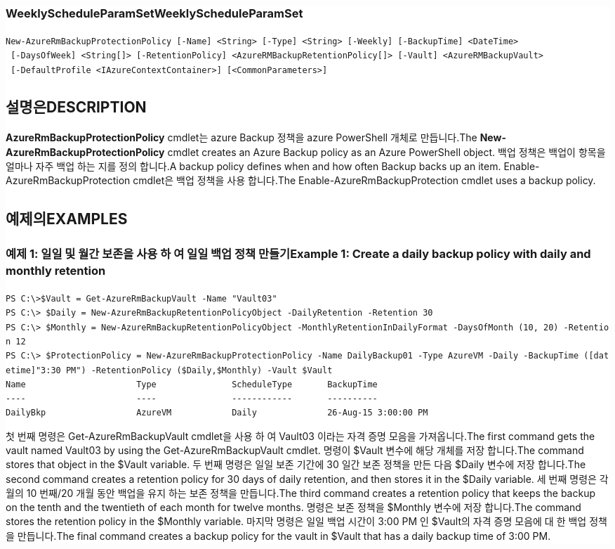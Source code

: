 ### <span data-ttu-id="a3202-107">WeeklyScheduleParamSet</span><span class="sxs-lookup"><span data-stu-id="a3202-107">WeeklyScheduleParamSet</span></span>
```
New-AzureRmBackupProtectionPolicy [-Name] <String> [-Type] <String> [-Weekly] [-BackupTime] <DateTime>
 [-DaysOfWeek] <String[]> [-RetentionPolicy] <AzureRMBackupRetentionPolicy[]> [-Vault] <AzureRMBackupVault>
 [-DefaultProfile <IAzureContextContainer>] [<CommonParameters>]
```

## <span data-ttu-id="a3202-108">설명은</span><span class="sxs-lookup"><span data-stu-id="a3202-108">DESCRIPTION</span></span>
<span data-ttu-id="a3202-109">**AzureRmBackupProtectionPolicy** cmdlet는 azure Backup 정책을 azure PowerShell 개체로 만듭니다.</span><span class="sxs-lookup"><span data-stu-id="a3202-109">The **New-AzureRmBackupProtectionPolicy** cmdlet creates an Azure Backup policy as an Azure PowerShell object.</span></span>
<span data-ttu-id="a3202-110">백업 정책은 백업이 항목을 얼마나 자주 백업 하는 지를 정의 합니다.</span><span class="sxs-lookup"><span data-stu-id="a3202-110">A backup policy defines when and how often Backup backs up an item.</span></span>
<span data-ttu-id="a3202-111">Enable-AzureRmBackupProtection cmdlet은 백업 정책을 사용 합니다.</span><span class="sxs-lookup"><span data-stu-id="a3202-111">The Enable-AzureRmBackupProtection cmdlet uses a backup policy.</span></span>

## <span data-ttu-id="a3202-112">예제의</span><span class="sxs-lookup"><span data-stu-id="a3202-112">EXAMPLES</span></span>

### <span data-ttu-id="a3202-113">예제 1: 일일 및 월간 보존을 사용 하 여 일일 백업 정책 만들기</span><span class="sxs-lookup"><span data-stu-id="a3202-113">Example 1: Create a daily backup policy with daily and monthly retention</span></span>
```
PS C:\>$Vault = Get-AzureRmBackupVault -Name "Vault03"
PS C:\> $Daily = New-AzureRmBackupRetentionPolicyObject -DailyRetention -Retention 30
PS C:\> $Monthly = New-AzureRmBackupRetentionPolicyObject -MonthlyRetentionInDailyFormat -DaysOfMonth (10, 20) -Retention 12
PS C:\> $ProtectionPolicy = New-AzureRmBackupProtectionPolicy -Name DailyBackup01 -Type AzureVM -Daily -BackupTime ([datetime]"3:30 PM") -RetentionPolicy ($Daily,$Monthly) -Vault $Vault
Name                      Type               ScheduleType       BackupTime
----                      ----               ------------       ----------
DailyBkp                  AzureVM            Daily              26-Aug-15 3:00:00 PM
```

<span data-ttu-id="a3202-114">첫 번째 명령은 Get-AzureRmBackupVault cmdlet을 사용 하 여 Vault03 이라는 자격 증명 모음을 가져옵니다.</span><span class="sxs-lookup"><span data-stu-id="a3202-114">The first command gets the vault named Vault03 by using the Get-AzureRmBackupVault cmdlet.</span></span>
<span data-ttu-id="a3202-115">명령이 $Vault 변수에 해당 개체를 저장 합니다.</span><span class="sxs-lookup"><span data-stu-id="a3202-115">The command stores that object in the $Vault variable.</span></span>
<span data-ttu-id="a3202-116">두 번째 명령은 일일 보존 기간에 30 일간 보존 정책을 만든 다음 $Daily 변수에 저장 합니다.</span><span class="sxs-lookup"><span data-stu-id="a3202-116">The second command creates a retention policy for 30 days of daily retention, and then stores it in the $Daily variable.</span></span>
<span data-ttu-id="a3202-117">세 번째 명령은 각 월의 10 번째/20 개월 동안 백업을 유지 하는 보존 정책을 만듭니다.</span><span class="sxs-lookup"><span data-stu-id="a3202-117">The third command creates a retention policy that keeps the backup on the tenth and the twentieth of each month for twelve months.</span></span>
<span data-ttu-id="a3202-118">명령은 보존 정책을 $Monthly 변수에 저장 합니다.</span><span class="sxs-lookup"><span data-stu-id="a3202-118">The command stores the retention policy in the $Monthly variable.</span></span>
<span data-ttu-id="a3202-119">마지막 명령은 일일 백업 시간이 3:00 PM 인 $Vault의 자격 증명 모음에 대 한 백업 정책을 만듭니다.</span><span class="sxs-lookup"><span data-stu-id="a3202-119">The final command creates a backup policy for the vault in $Vault that has a daily backup time of 3:00 PM.</span></span>